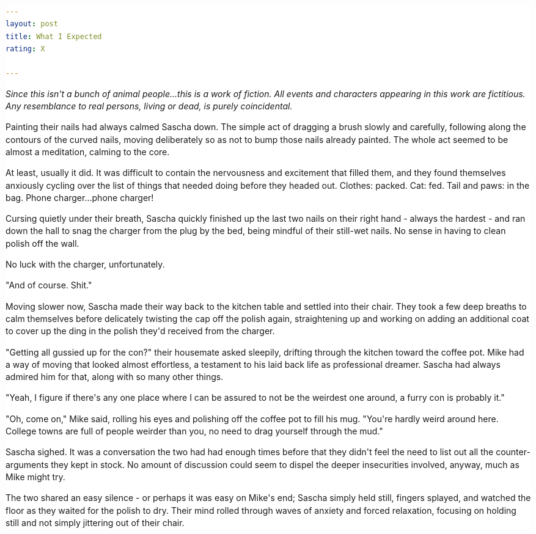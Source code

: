 ```yaml
---
layout: post
title: What I Expected
rating: X

---
```


*Since this isn't a bunch of animal people...this is a work of fiction. All
events and characters appearing in this work are fictitious. Any resemblance to
real persons, living or dead, is purely coincidental.*

Painting their nails had always calmed Sascha down. The simple act of dragging a
brush slowly and carefully, following along the contours of the curved nails,
moving deliberately so as not to bump those nails already painted. The whole act
seemed to be almost a meditation, calming to the core. 

At least, usually it did. It was difficult to contain the nervousness and
excitement that filled them, and they found themselves anxiously cycling over
the list of things that needed doing before they headed out. Clothes: packed.
Cat: fed. Tail and paws: in the bag. Phone charger...phone charger!

Cursing quietly under their breath, Sascha quickly finished up the last two
nails on their right hand - always the hardest - and ran down the hall to snag
the charger from the plug by the bed, being mindful of their still-wet nails. No
sense in having to clean polish off the wall.

No luck with the charger, unfortunately.

"And of course. Shit."

Moving slower now, Sascha made their way back to the kitchen table and settled
into their chair. They took a few deep breaths to calm themselves before
delicately twisting the cap off the polish again, straightening up and working
on adding an additional coat to cover up the ding in the polish they'd received
from the charger.

"Getting all gussied up for the con?" their housemate asked sleepily, drifting
through the kitchen toward the coffee pot. Mike had a way of moving that looked
almost effortless, a testament to his laid back life as professional dreamer.
Sascha had always admired him for that, along with so many other things.

"Yeah, I figure if there's any one place where I can be assured to not be the
weirdest one around, a furry con is probably it."

"Oh, come on," Mike said, rolling his eyes and polishing off the coffee pot to
fill his mug. "You're hardly weird around here. College towns are full of people
weirder than you, no need to drag yourself through the mud."

Sascha sighed. It was a conversation the two had had enough times before that
they didn't feel the need to list out all the counter-arguments they kept in
stock. No amount of discussion could seem to dispel the deeper insecurities
involved, anyway, much as Mike might try.

The two shared an easy silence - or perhaps it was easy on Mike's end; Sascha
simply held still, fingers splayed, and watched the floor as they waited for the
polish to dry. Their mind rolled through waves of anxiety and forced relaxation,
focusing on holding still and not simply jittering out of their chair.
